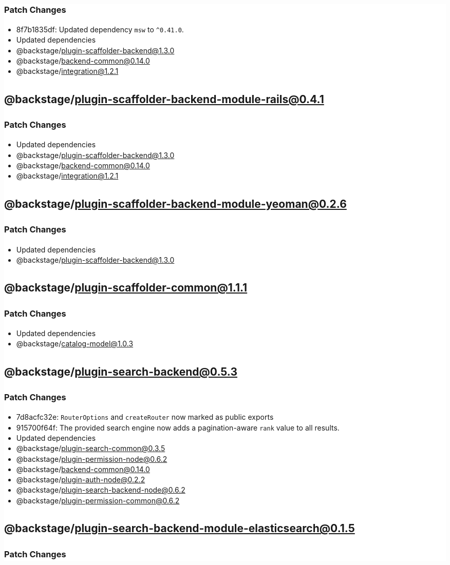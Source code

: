 ### Patch Changes

- 8f7b1835df: Updated dependency `msw` to `^0.41.0`.
- Updated dependencies
 - @backstage/plugin-scaffolder-backend@1.3.0
 - @backstage/backend-common@0.14.0
 - @backstage/integration@1.2.1

## @backstage/plugin-scaffolder-backend-module-rails@0.4.1

### Patch Changes

- Updated dependencies
 - @backstage/plugin-scaffolder-backend@1.3.0
 - @backstage/backend-common@0.14.0
 - @backstage/integration@1.2.1

## @backstage/plugin-scaffolder-backend-module-yeoman@0.2.6

### Patch Changes

- Updated dependencies
 - @backstage/plugin-scaffolder-backend@1.3.0

## @backstage/plugin-scaffolder-common@1.1.1

### Patch Changes

- Updated dependencies
 - @backstage/catalog-model@1.0.3

## @backstage/plugin-search-backend@0.5.3

### Patch Changes

- 7d8acfc32e: `RouterOptions` and `createRouter` now marked as public exports
- 915700f64f: The provided search engine now adds a pagination-aware `rank` value to all results.
- Updated dependencies
 - @backstage/plugin-search-common@0.3.5
 - @backstage/plugin-permission-node@0.6.2
 - @backstage/backend-common@0.14.0
 - @backstage/plugin-auth-node@0.2.2
 - @backstage/plugin-search-backend-node@0.6.2
 - @backstage/plugin-permission-common@0.6.2

## @backstage/plugin-search-backend-module-elasticsearch@0.1.5

### Patch Changes
